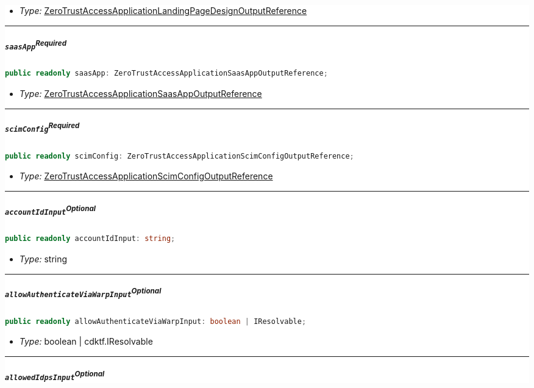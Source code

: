 - *Type:* <a href="#@cdktf/provider-cloudflare.zeroTrustAccessApplication.ZeroTrustAccessApplicationLandingPageDesignOutputReference">ZeroTrustAccessApplicationLandingPageDesignOutputReference</a>

---

##### `saasApp`<sup>Required</sup> <a name="saasApp" id="@cdktf/provider-cloudflare.zeroTrustAccessApplication.ZeroTrustAccessApplication.property.saasApp"></a>

```typescript
public readonly saasApp: ZeroTrustAccessApplicationSaasAppOutputReference;
```

- *Type:* <a href="#@cdktf/provider-cloudflare.zeroTrustAccessApplication.ZeroTrustAccessApplicationSaasAppOutputReference">ZeroTrustAccessApplicationSaasAppOutputReference</a>

---

##### `scimConfig`<sup>Required</sup> <a name="scimConfig" id="@cdktf/provider-cloudflare.zeroTrustAccessApplication.ZeroTrustAccessApplication.property.scimConfig"></a>

```typescript
public readonly scimConfig: ZeroTrustAccessApplicationScimConfigOutputReference;
```

- *Type:* <a href="#@cdktf/provider-cloudflare.zeroTrustAccessApplication.ZeroTrustAccessApplicationScimConfigOutputReference">ZeroTrustAccessApplicationScimConfigOutputReference</a>

---

##### `accountIdInput`<sup>Optional</sup> <a name="accountIdInput" id="@cdktf/provider-cloudflare.zeroTrustAccessApplication.ZeroTrustAccessApplication.property.accountIdInput"></a>

```typescript
public readonly accountIdInput: string;
```

- *Type:* string

---

##### `allowAuthenticateViaWarpInput`<sup>Optional</sup> <a name="allowAuthenticateViaWarpInput" id="@cdktf/provider-cloudflare.zeroTrustAccessApplication.ZeroTrustAccessApplication.property.allowAuthenticateViaWarpInput"></a>

```typescript
public readonly allowAuthenticateViaWarpInput: boolean | IResolvable;
```

- *Type:* boolean | cdktf.IResolvable

---

##### `allowedIdpsInput`<sup>Optional</sup> <a name="allowedIdpsInput" id="@cdktf/provider-cloudflare.zeroTrustAccessApplication.ZeroTrustAccessApplication.property.allowedIdpsInput"></a>
